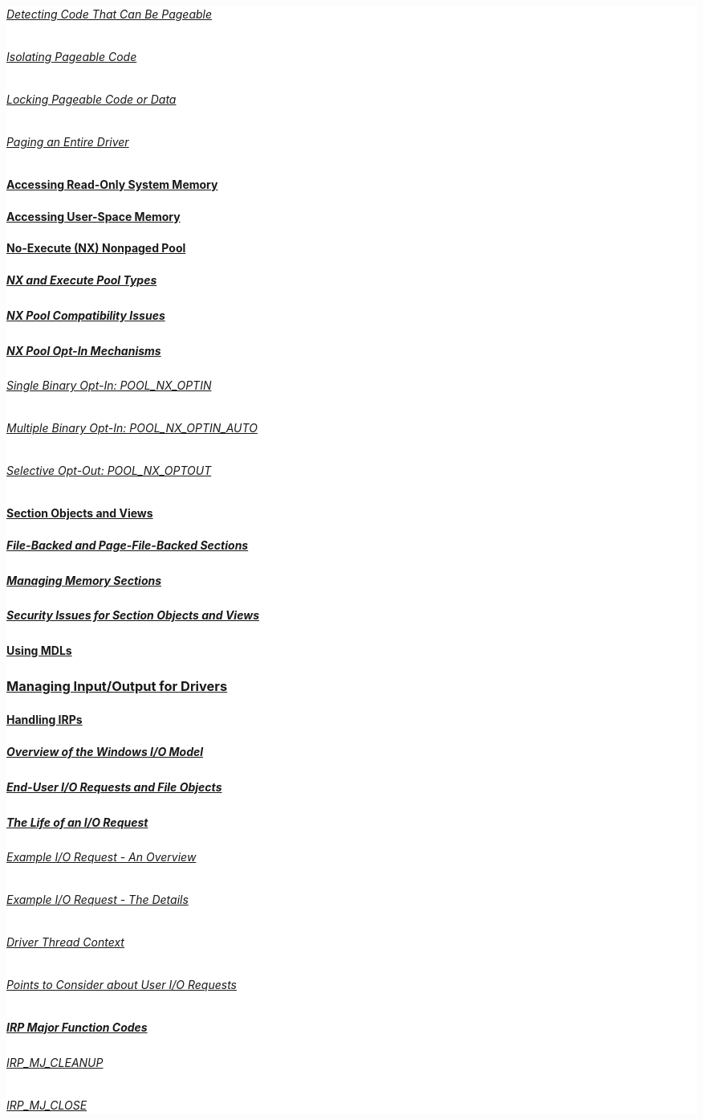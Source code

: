 ###### [Detecting Code That Can Be Pageable](detecting-code-that-can-be-pageable.md)
###### [Isolating Pageable Code](isolating-pageable-code.md)
###### [Locking Pageable Code or Data](locking-pageable-code-or-data.md)
###### [Paging an Entire Driver](paging-an-entire-driver.md)
#### [Accessing Read-Only System Memory](accessing-read-only-system-memory.md)
#### [Accessing User-Space Memory](accessing-user-space-memory.md)
#### [No-Execute (NX) Nonpaged Pool](no-execute-nonpaged-pool.md)
##### [NX and Execute Pool Types](nx-and-execute-pool-types.md)
##### [NX Pool Compatibility Issues](nx-pool-compatibility-issues.md)
##### [NX Pool Opt-In Mechanisms](nx-pool-opt-in-mechanisms.md)
###### [Single Binary Opt-In: POOL_NX_OPTIN](single-binary-opt-in-pool-nx-optin.md)
###### [Multiple Binary Opt-In: POOL_NX_OPTIN_AUTO](multiple-binary-opt-in-pool-nx-optin-auto.md)
###### [Selective Opt-Out: POOL_NX_OPTOUT](selective-opt-out-pool-nx-optout.md)
#### [Section Objects and Views](section-objects-and-views.md)
##### [File-Backed and Page-File-Backed Sections](file-backed-and-page-file-backed-sections.md)
##### [Managing Memory Sections](managing-memory-sections.md)
##### [Security Issues for Section Objects and Views](security-issues-for-section-objects-and-views.md)
#### [Using MDLs](using-mdls.md)
### [Managing Input/Output for Drivers](managing-input-output-for-drivers.md)
#### [Handling IRPs](handling-irps.md)
##### [Overview of the Windows I/O Model](overview-of-the-windows-i-o-model.md)
##### [End-User I/O Requests and File Objects](end-user-i-o-requests-and-file-objects.md)
##### [The Life of an I/O Request](the-life-of-an-i-o-request.md)
###### [Example I/O Request - An Overview](example-i-o-request---an-overview.md)
###### [Example I/O Request - The Details](example-i-o-request---the-details.md)
###### [Driver Thread Context](driver-thread-context.md)
###### [Points to Consider about User I/O Requests](points-to-consider-about-user-i-o-requests.md)
##### [IRP Major Function Codes](irp-major-function-codes.md)
###### [IRP_MJ_CLEANUP](irp-mj-cleanup.md)
###### [IRP_MJ_CLOSE](irp-mj-close.md)